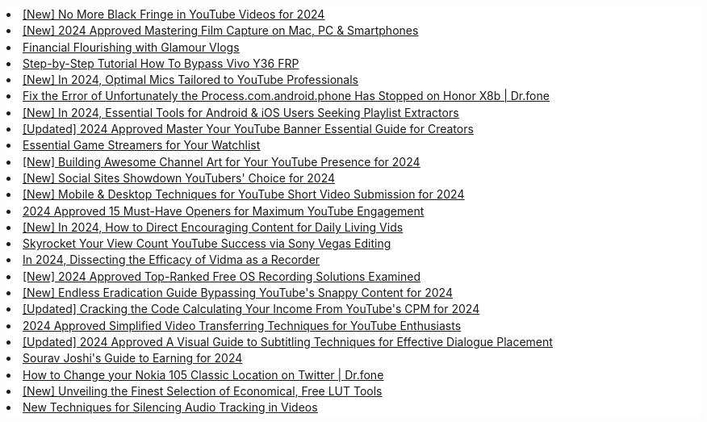 <li><a href="https://youtube-lab.techidaily.com/o-more-black-fringe-in-youtube-videos-for-2024/"><u>[New] No More Black Fringe in YouTube Videos for 2024</u></a></li>
<li><a href="https://video-screen-grab.techidaily.com/new-2024-approved-mastering-film-capture-on-mac-pc-and-smartphones/"><u>[New] 2024 Approved  Mastering Film Capture on Mac, PC & Smartphones</u></a></li>
<li><a href="https://youtube-lab.techidaily.com/cial-flourishing-with-glamour-vlogs/"><u>Financial Flourishing with Glamour Vlogs</u></a></li>
<li><a href="https://bypass-frp.techidaily.com/step-by-step-tutorial-how-to-bypass-vivo-y36-frp-by-drfone-android/"><u>Step-by-Step Tutorial How To Bypass Vivo Y36 FRP</u></a></li>
<li><a href="https://youtube-lab.techidaily.com/n-2024-optimal-mics-tailored-to-youtube-professionals/"><u>[New] In 2024, Optimal Mics Tailored to YouTube Professionals</u></a></li>
<li><a href="https://howto.techidaily.com/fix-the-error-of-unfortunately-the-processcomandroidphone-has-stopped-on-honor-x8b-drfone-by-drfone-fix-android-problems-fix-android-problems/"><u>Fix the Error of Unfortunately the Process.com.android.phone Has Stopped on Honor X8b | Dr.fone</u></a></li>
<li><a href="https://youtube-lab.techidaily.com/n-2024-essential-tools-for-android-and-ios-users-seeking-playlist-extractors/"><u>[New] In 2024, Essential Tools for Android & iOS Users Seeking Playlist Extractors</u></a></li>
<li><a href="https://youtube-lab.techidaily.com/ed-2024-approved-master-your-youtube-banner-essential-guide-for-creators/"><u>[Updated] 2024 Approved  Master Your YouTube Banner  Essential Guide for Creators</u></a></li>
<li><a href="https://youtube-lab.techidaily.com/tial-game-streamers-for-your-watchlist/"><u>Essential Game Streamers for Your Watchlist</u></a></li>
<li><a href="https://youtube-lab.techidaily.com/uilding-awesome-channel-art-for-your-youtube-presence-for-2024/"><u>[New] Building Awesome Channel Art for Your YouTube Presence for 2024</u></a></li>
<li><a href="https://youtube-lab.techidaily.com/ocial-sites-showdown-youtubers-choice-for-2024/"><u>[New] Social Sites Showdown  YouTubers' Choice for 2024</u></a></li>
<li><a href="https://youtube-lab.techidaily.com/obile-and-desktop-techniques-for-youtube-short-video-submission-for-2024/"><u>[New] Mobile & Desktop Techniques for YouTube Short Video Submission for 2024</u></a></li>
<li><a href="https://youtube-lab.techidaily.com/approved-15-must-have-openers-for-maximum-youtube-engagement/"><u>2024 Approved  15 Must-Have Openers for Maximum YouTube Engagement</u></a></li>
<li><a href="https://youtube-lab.techidaily.com/n-2024-how-to-direct-encouraging-content-for-daily-living-vids/"><u>[New] In 2024, How to Direct Encouraging Content for Daily Living Vids</u></a></li>
<li><a href="https://youtube-lab.techidaily.com/cket-your-view-count-youtube-success-via-sony-vegas-editing/"><u>Skyrocket Your View Count  YouTube Success via Sony Vegas Editing</u></a></li>
<li><a href="https://visual-screen-recording.techidaily.com/in-2024-dissecting-the-efficacy-of-vidma-as-a-recorder/"><u>In 2024, Dissecting the Efficacy of Vidma as a Recorder</u></a></li>
<li><a href="https://visual-screen-recording.techidaily.com/new-2024-approved-top-ranked-free-os-recording-solutions-examined/"><u>[New] 2024 Approved  Top-Ranked Free OS Recording Solutions Examined</u></a></li>
<li><a href="https://youtube-lab.techidaily.com/ndless-eradication-guide-bypassing-youtubes-snappy-content-for-2024/"><u>[New] Endless Eradication Guide  Bypassing YouTube's Snappy Content for 2024</u></a></li>
<li><a href="https://youtube-lab.techidaily.com/ed-cracking-the-code-calculating-your-income-from-youtubes-cpm-for-2024/"><u>[Updated] Cracking the Code  Calculating Your Income From YouTube's CPM for 2024</u></a></li>
<li><a href="https://youtube-stream.techidaily.com/2024-approved-simplified-video-transferring-techniques-for-youtube-enthusiasts/"><u>2024 Approved  Simplified Video Transferring Techniques for YouTube Enthusiasts</u></a></li>
<li><a href="https://youtube-lab.techidaily.com/ed-2024-approved-a-visual-guide-to-subtitling-techniques-for-effective-dialogue-placement/"><u>[Updated] 2024 Approved  A Visual Guide to Subtitling  Techniques for Effective Dialogue Placement</u></a></li>
<li><a href="https://youtube-lab.techidaily.com/v-joshis-guide-to-earning-for-2024/"><u>Sourav Joshi's Guide to Earning for 2024</u></a></li>
<li><a href="https://location-social.techidaily.com/how-to-change-your-nokia-105-classic-location-on-twitter-drfone-by-drfone-virtual-android/"><u>How to Change your Nokia 105 Classic Location on Twitter | Dr.fone</u></a></li>
<li><a href="https://some-approaches.techidaily.com/new-unveiling-the-finest-selection-of-economical-free-lut-tools/"><u>[New] Unveiling the Finest Selection of Economical, Free LUT Tools</u></a></li>
<li><a href="https://sound-optimizing.techidaily.com/new-techniques-for-silencing-audio-tracking-in-videos/"><u>New Techniques for Silencing Audio Tracking in Videos</u></a></li>